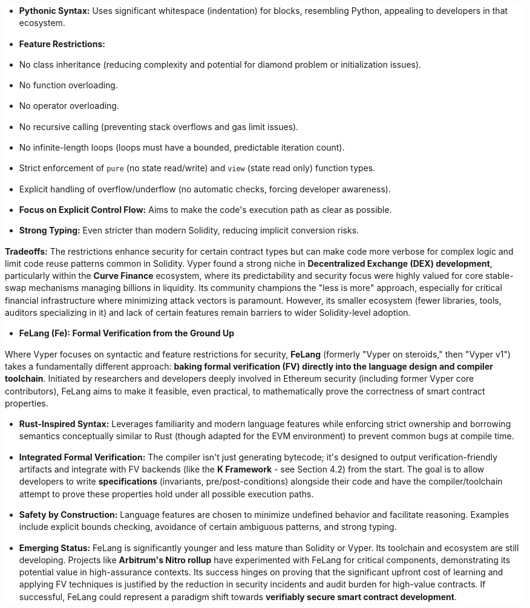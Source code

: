 *   **Pythonic Syntax:** Uses significant whitespace (indentation) for blocks, resembling Python, appealing to developers in that ecosystem.

*   **Feature Restrictions:**

*   No class inheritance (reducing complexity and potential for diamond problem or initialization issues).

*   No function overloading.

*   No operator overloading.

*   No recursive calling (preventing stack overflows and gas limit issues).

*   No infinite-length loops (loops must have a bounded, predictable iteration count).

*   Strict enforcement of `pure` (no state read/write) and `view` (state read only) function types.

*   Explicit handling of overflow/underflow (no automatic checks, forcing developer awareness).

*   **Focus on Explicit Control Flow:** Aims to make the code's execution path as clear as possible.

*   **Strong Typing:** Even stricter than modern Solidity, reducing implicit conversion risks.

**Tradeoffs:** The restrictions enhance security for certain contract types but can make code more verbose for complex logic and limit code reuse patterns common in Solidity. Vyper found a strong niche in **Decentralized Exchange (DEX) development**, particularly within the **Curve Finance** ecosystem, where its predictability and security focus were highly valued for core stable-swap mechanisms managing billions in liquidity. Its community champions the "less is more" approach, especially for critical financial infrastructure where minimizing attack vectors is paramount. However, its smaller ecosystem (fewer libraries, tools, auditors specializing in it) and lack of certain features remain barriers to wider Solidity-level adoption.

*   **FeLang (Fe): Formal Verification from the Ground Up**

Where Vyper focuses on syntactic and feature restrictions for security, **FeLang** (formerly "Vyper on steroids," then "Vyper v1") takes a fundamentally different approach: **baking formal verification (FV) directly into the language design and compiler toolchain**. Initiated by researchers and developers deeply involved in Ethereum security (including former Vyper core contributors), FeLang aims to make it feasible, even practical, to mathematically prove the correctness of smart contract properties.

*   **Rust-Inspired Syntax:** Leverages familiarity and modern language features while enforcing strict ownership and borrowing semantics conceptually similar to Rust (though adapted for the EVM environment) to prevent common bugs at compile time.

*   **Integrated Formal Verification:** The compiler isn't just generating bytecode; it's designed to output verification-friendly artifacts and integrate with FV backends (like the **K Framework** - see Section 4.2) from the start. The goal is to allow developers to write **specifications** (invariants, pre/post-conditions) alongside their code and have the compiler/toolchain attempt to prove these properties hold under all possible execution paths.

*   **Safety by Construction:** Language features are chosen to minimize undefined behavior and facilitate reasoning. Examples include explicit bounds checking, avoidance of certain ambiguous patterns, and strong typing.

*   **Emerging Status:** FeLang is significantly younger and less mature than Solidity or Vyper. Its toolchain and ecosystem are still developing. Projects like **Arbitrum's Nitro rollup** have experimented with FeLang for critical components, demonstrating its potential value in high-assurance contexts. Its success hinges on proving that the significant upfront cost of learning and applying FV techniques is justified by the reduction in security incidents and audit burden for high-value contracts. If successful, FeLang could represent a paradigm shift towards **verifiably secure smart contract development**.
